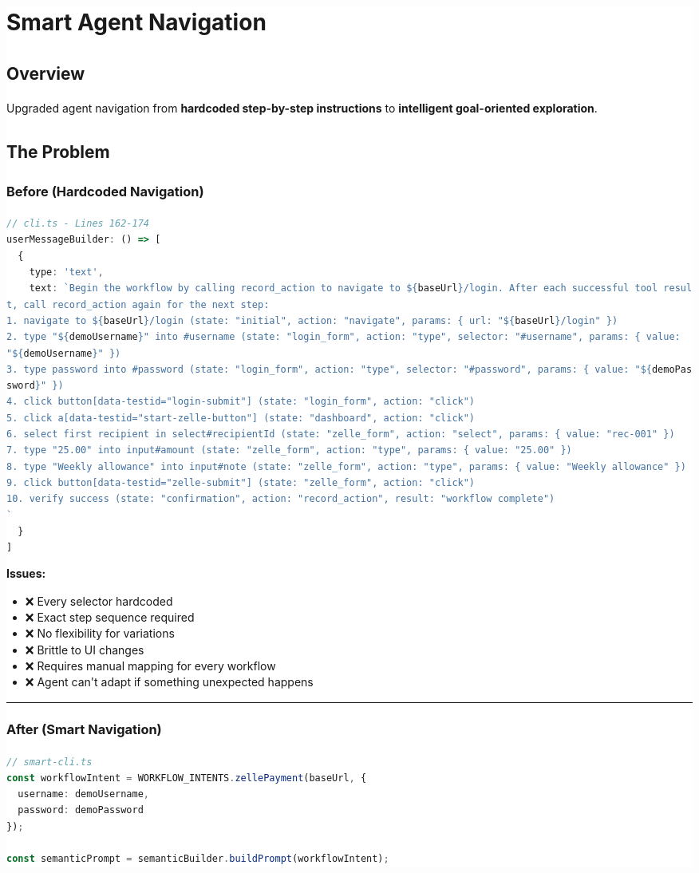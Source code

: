 # Smart Agent Navigation

## Overview

Upgraded agent navigation from **hardcoded step-by-step instructions** to **intelligent goal-oriented exploration**.

## The Problem

### Before (Hardcoded Navigation)
```typescript
// cli.ts - Lines 162-174
userMessageBuilder: () => [
  {
    type: 'text',
    text: `Begin the workflow by calling record_action to navigate to ${baseUrl}/login. After each successful tool result, call record_action again for the next step:
1. navigate to ${baseUrl}/login (state: "initial", action: "navigate", params: { url: "${baseUrl}/login" })
2. type "${demoUsername}" into #username (state: "login_form", action: "type", selector: "#username", params: { value: "${demoUsername}" })
3. type password into #password (state: "login_form", action: "type", selector: "#password", params: { value: "${demoPassword}" })
4. click button[data-testid="login-submit"] (state: "login_form", action: "click")
5. click a[data-testid="start-zelle-button"] (state: "dashboard", action: "click")
6. select first recipient in select#recipientId (state: "zelle_form", action: "select", params: { value: "rec-001" })
7. type "25.00" into input#amount (state: "zelle_form", action: "type", params: { value: "25.00" })
8. type "Weekly allowance" into input#note (state: "zelle_form", action: "type", params: { value: "Weekly allowance" })
9. click button[data-testid="zelle-submit"] (state: "zelle_form", action: "click")
10. verify success (state: "confirmation", action: "record_action", result: "workflow complete")
`
  }
]
```

**Issues:**
- ❌ Every selector hardcoded
- ❌ Exact step sequence required
- ❌ No flexibility for variations
- ❌ Brittle to UI changes
- ❌ Requires manual mapping for every workflow
- ❌ Agent can't adapt if something unexpected happens

---

### After (Smart Navigation)

```typescript
// smart-cli.ts
const workflowIntent = WORKFLOW_INTENTS.zellePayment(baseUrl, {
  username: demoUsername,
  password: demoPassword
});

const semanticPrompt = semanticBuilder.buildPrompt(workflowIntent);
```
